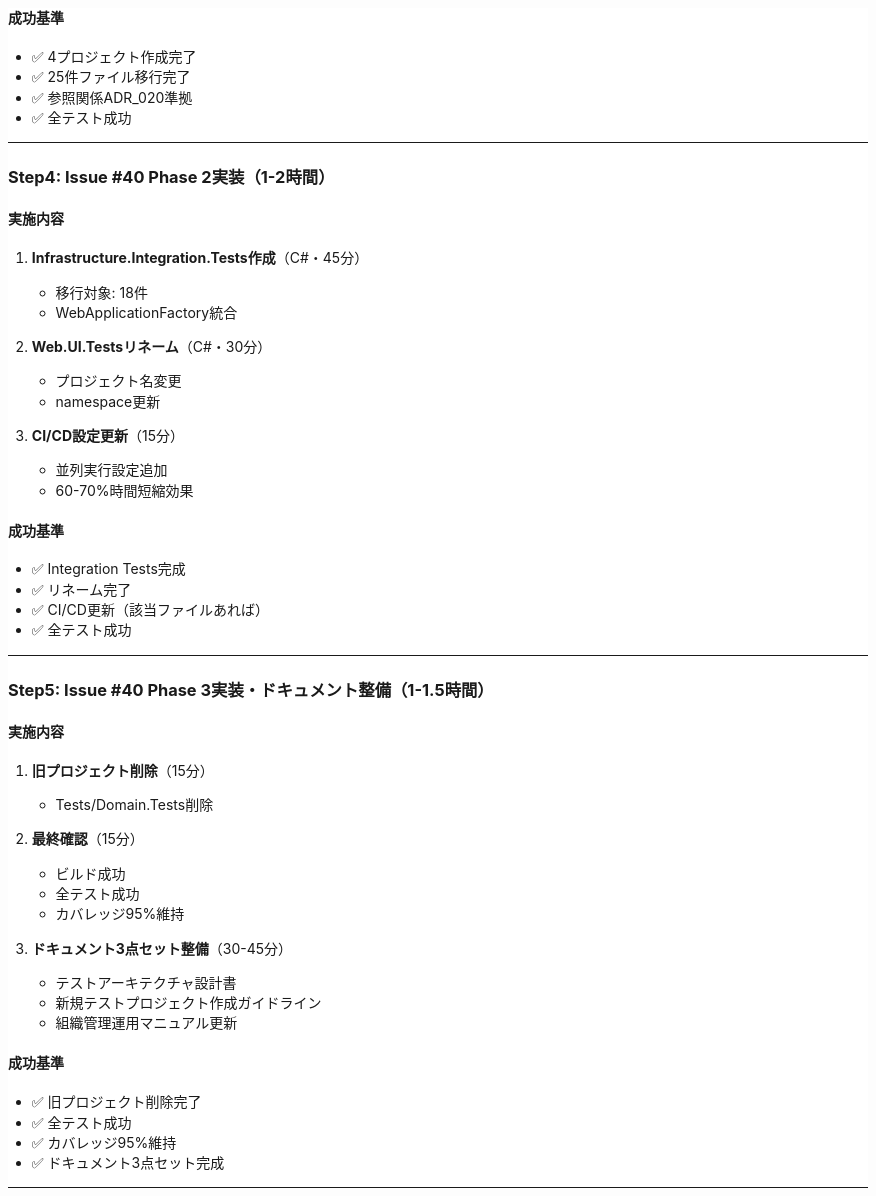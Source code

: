 #### 成功基準
- ✅ 4プロジェクト作成完了
- ✅ 25件ファイル移行完了
- ✅ 参照関係ADR_020準拠
- ✅ 全テスト成功

---

### Step4: Issue #40 Phase 2実装（1-2時間）

#### 実施内容
1. **Infrastructure.Integration.Tests作成**（C#・45分）
   - 移行対象: 18件
   - WebApplicationFactory統合

2. **Web.UI.Testsリネーム**（C#・30分）
   - プロジェクト名変更
   - namespace更新

3. **CI/CD設定更新**（15分）
   - 並列実行設定追加
   - 60-70%時間短縮効果

#### 成功基準
- ✅ Integration Tests完成
- ✅ リネーム完了
- ✅ CI/CD更新（該当ファイルあれば）
- ✅ 全テスト成功

---

### Step5: Issue #40 Phase 3実装・ドキュメント整備（1-1.5時間）

#### 実施内容
1. **旧プロジェクト削除**（15分）
   - Tests/Domain.Tests削除

2. **最終確認**（15分）
   - ビルド成功
   - 全テスト成功
   - カバレッジ95%維持

3. **ドキュメント3点セット整備**（30-45分）
   - テストアーキテクチャ設計書
   - 新規テストプロジェクト作成ガイドライン
   - 組織管理運用マニュアル更新

#### 成功基準
- ✅ 旧プロジェクト削除完了
- ✅ 全テスト成功
- ✅ カバレッジ95%維持
- ✅ ドキュメント3点セット完成

---